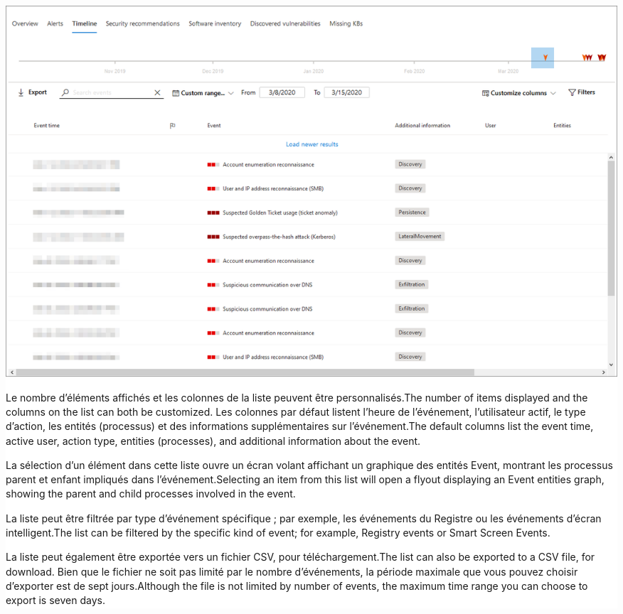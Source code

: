 ![Image de l’onglet Chronologie pour le profil d’appareil](../../media/mtp-device-profile/hybrid-device-tab-timeline.png)

<span data-ttu-id="a7515-176">Le nombre d’éléments affichés et les colonnes de la liste peuvent être personnalisés.</span><span class="sxs-lookup"><span data-stu-id="a7515-176">The number of items displayed and the columns on the list can both be customized.</span></span> <span data-ttu-id="a7515-177">Les colonnes par défaut listent l’heure de l’événement, l’utilisateur actif, le type d’action, les entités (processus) et des informations supplémentaires sur l’événement.</span><span class="sxs-lookup"><span data-stu-id="a7515-177">The default columns list the event time, active user, action type, entities (processes), and additional information about the event.</span></span>

<span data-ttu-id="a7515-178">La sélection d’un élément dans cette liste ouvre un écran volant affichant un graphique des entités Event, montrant les processus parent et enfant impliqués dans l’événement.</span><span class="sxs-lookup"><span data-stu-id="a7515-178">Selecting an item from this list will open a flyout displaying an Event entities graph, showing the parent and child processes involved in the event.</span></span>

<span data-ttu-id="a7515-179">La liste peut être filtrée par type d’événement spécifique ; par exemple, les événements du Registre ou les événements d’écran intelligent.</span><span class="sxs-lookup"><span data-stu-id="a7515-179">The list can be filtered by the specific kind of event; for example, Registry events or Smart Screen Events.</span></span>

<span data-ttu-id="a7515-180">La liste peut également être exportée vers un fichier CSV, pour téléchargement.</span><span class="sxs-lookup"><span data-stu-id="a7515-180">The list can also be exported to a CSV file, for download.</span></span> <span data-ttu-id="a7515-181">Bien que le fichier ne soit pas limité par le nombre d’événements, la période maximale que vous pouvez choisir d’exporter est de sept jours.</span><span class="sxs-lookup"><span data-stu-id="a7515-181">Although the file is not limited by number of events, the maximum time range you can choose to export is seven days.</span></span>
